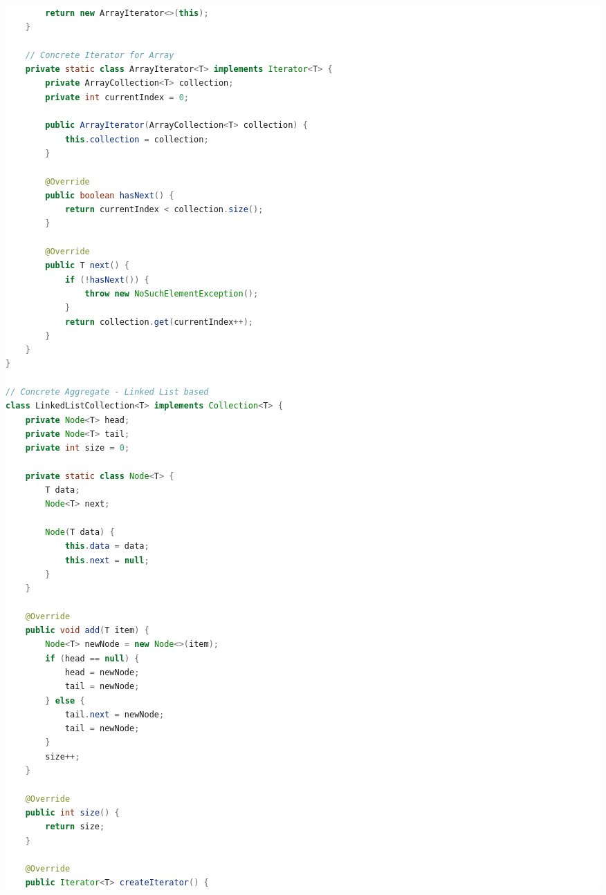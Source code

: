 ```java
        return new ArrayIterator<>(this);
    }
    
    // Concrete Iterator for Array
    private static class ArrayIterator<T> implements Iterator<T> {
        private ArrayCollection<T> collection;
        private int currentIndex = 0;
        
        public ArrayIterator(ArrayCollection<T> collection) {
            this.collection = collection;
        }
        
        @Override
        public boolean hasNext() {
            return currentIndex < collection.size();
        }
        
        @Override
        public T next() {
            if (!hasNext()) {
                throw new NoSuchElementException();
            }
            return collection.get(currentIndex++);
        }
    }
}

// Concrete Aggregate - Linked List based
class LinkedListCollection<T> implements Collection<T> {
    private Node<T> head;
    private Node<T> tail;
    private int size = 0;
    
    private static class Node<T> {
        T data;
        Node<T> next;
        
        Node(T data) {
            this.data = data;
            this.next = null;
        }
    }
    
    @Override
    public void add(T item) {
        Node<T> newNode = new Node<>(item);
        if (head == null) {
            head = newNode;
            tail = newNode;
        } else {
            tail.next = newNode;
            tail = newNode;
        }
        size++;
    }
    
    @Override
    public int size() {
        return size;
    }
    
    @Override
    public Iterator<T> createIterator() {
```
